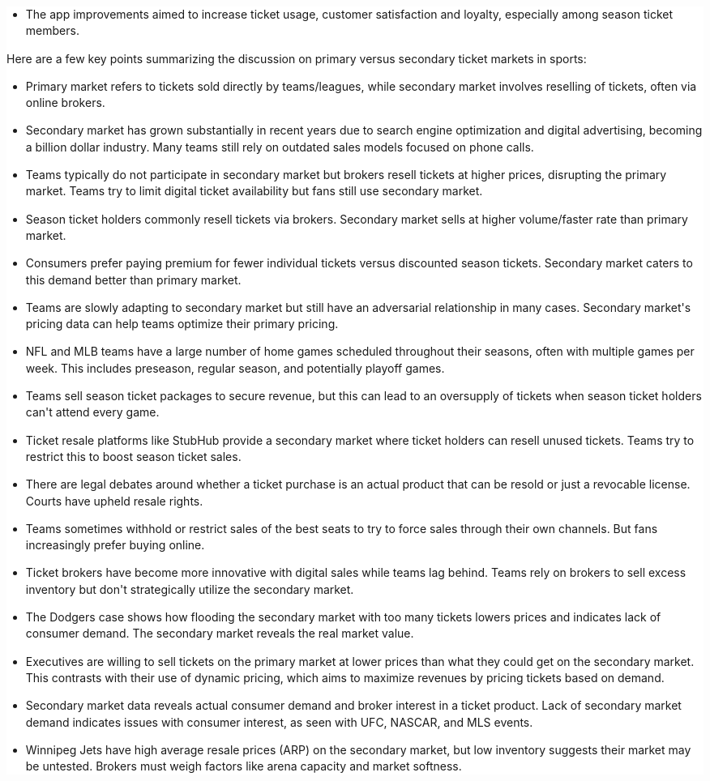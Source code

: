 - The app improvements aimed to increase ticket usage, customer satisfaction and loyalty, especially among season ticket members.

 Here are a few key points summarizing the discussion on primary versus secondary ticket markets in sports:

- Primary market refers to tickets sold directly by teams/leagues, while secondary market involves reselling of tickets, often via online brokers. 

- Secondary market has grown substantially in recent years due to search engine optimization and digital advertising, becoming a billion dollar industry. Many teams still rely on outdated sales models focused on phone calls.

- Teams typically do not participate in secondary market but brokers resell tickets at higher prices, disrupting the primary market. Teams try to limit digital ticket availability but fans still use secondary market.

- Season ticket holders commonly resell tickets via brokers. Secondary market sells at higher volume/faster rate than primary market. 

- Consumers prefer paying premium for fewer individual tickets versus discounted season tickets. Secondary market caters to this demand better than primary market.

- Teams are slowly adapting to secondary market but still have an adversarial relationship in many cases. Secondary market's pricing data can help teams optimize their primary pricing.

 

- NFL and MLB teams have a large number of home games scheduled throughout their seasons, often with multiple games per week. This includes preseason, regular season, and potentially playoff games. 

- Teams sell season ticket packages to secure revenue, but this can lead to an oversupply of tickets when season ticket holders can't attend every game. 

- Ticket resale platforms like StubHub provide a secondary market where ticket holders can resell unused tickets. Teams try to restrict this to boost season ticket sales.

- There are legal debates around whether a ticket purchase is an actual product that can be resold or just a revocable license. Courts have upheld resale rights.

- Teams sometimes withhold or restrict sales of the best seats to try to force sales through their own channels. But fans increasingly prefer buying online.

- Ticket brokers have become more innovative with digital sales while teams lag behind. Teams rely on brokers to sell excess inventory but don't strategically utilize the secondary market.

- The Dodgers case shows how flooding the secondary market with too many tickets lowers prices and indicates lack of consumer demand. The secondary market reveals the real market value.

 

- Executives are willing to sell tickets on the primary market at lower prices than what they could get on the secondary market. This contrasts with their use of dynamic pricing, which aims to maximize revenues by pricing tickets based on demand. 

- Secondary market data reveals actual consumer demand and broker interest in a ticket product. Lack of secondary market demand indicates issues with consumer interest, as seen with UFC, NASCAR, and MLS events. 

- Winnipeg Jets have high average resale prices (ARP) on the secondary market, but low inventory suggests their market may be untested. Brokers must weigh factors like arena capacity and market softness.

